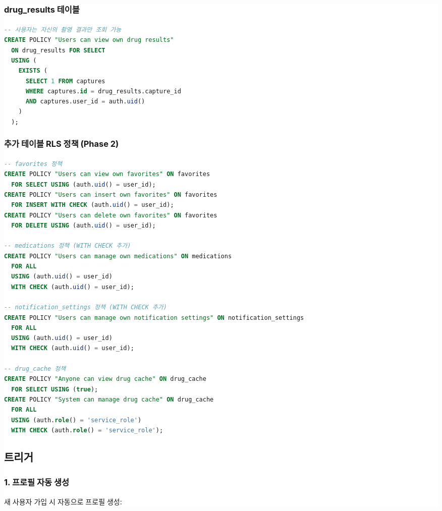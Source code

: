 
### drug_results 테이블
```sql
-- 사용자는 자신의 촬영 결과만 조회 가능
CREATE POLICY "Users can view own drug results" 
  ON drug_results FOR SELECT 
  USING (
    EXISTS (
      SELECT 1 FROM captures 
      WHERE captures.id = drug_results.capture_id 
      AND captures.user_id = auth.uid()
    )
  );
```

### 추가 테이블 RLS 정책 (Phase 2)

```sql
-- favorites 정책
CREATE POLICY "Users can view own favorites" ON favorites
  FOR SELECT USING (auth.uid() = user_id);
CREATE POLICY "Users can insert own favorites" ON favorites
  FOR INSERT WITH CHECK (auth.uid() = user_id);
CREATE POLICY "Users can delete own favorites" ON favorites
  FOR DELETE USING (auth.uid() = user_id);

-- medications 정책 (WITH CHECK 추가)
CREATE POLICY "Users can manage own medications" ON medications
  FOR ALL 
  USING (auth.uid() = user_id)
  WITH CHECK (auth.uid() = user_id);

-- notification_settings 정책 (WITH CHECK 추가)
CREATE POLICY "Users can manage own notification settings" ON notification_settings
  FOR ALL 
  USING (auth.uid() = user_id)
  WITH CHECK (auth.uid() = user_id);

-- drug_cache 정책
CREATE POLICY "Anyone can view drug cache" ON drug_cache
  FOR SELECT USING (true);
CREATE POLICY "System can manage drug cache" ON drug_cache
  FOR ALL 
  USING (auth.role() = 'service_role')
  WITH CHECK (auth.role() = 'service_role');
```

## 트리거

### 1. 프로필 자동 생성
새 사용자 가입 시 자동으로 프로필 생성:
